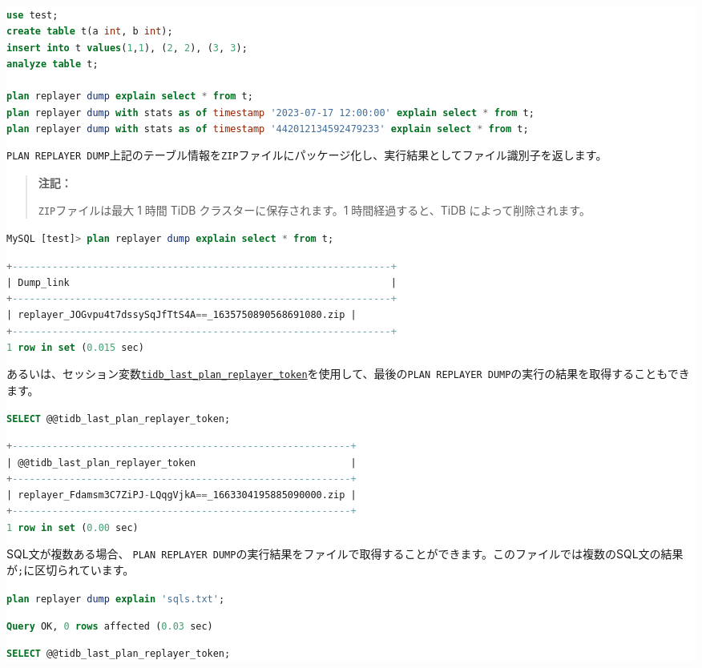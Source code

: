 ```sql
use test;
create table t(a int, b int);
insert into t values(1,1), (2, 2), (3, 3);
analyze table t;

plan replayer dump explain select * from t;
plan replayer dump with stats as of timestamp '2023-07-17 12:00:00' explain select * from t;
plan replayer dump with stats as of timestamp '442012134592479233' explain select * from t;
```

`PLAN REPLAYER DUMP`上記のテーブル情報を`ZIP`ファイルにパッケージ化し、実行結果としてファイル識別子を返します。

> **注記：**
>
> `ZIP`ファイルは最大 1 時間 TiDB クラスターに保存されます。1 時間経過すると、TiDB によって削除されます。

```sql
MySQL [test]> plan replayer dump explain select * from t;
```

```sql
+------------------------------------------------------------------+
| Dump_link                                                        |
+------------------------------------------------------------------+
| replayer_JOGvpu4t7dssySqJfTtS4A==_1635750890568691080.zip |
+------------------------------------------------------------------+
1 row in set (0.015 sec)
```

あるいは、セッション変数[`tidb_last_plan_replayer_token`](/system-variables.md#tidb_last_plan_replayer_token-new-in-v630)を使用して、最後の`PLAN REPLAYER DUMP`の実行の結果を取得することもできます。

```sql
SELECT @@tidb_last_plan_replayer_token;
```

```sql
+-----------------------------------------------------------+
| @@tidb_last_plan_replayer_token                           |
+-----------------------------------------------------------+
| replayer_Fdamsm3C7ZiPJ-LQqgVjkA==_1663304195885090000.zip |
+-----------------------------------------------------------+
1 row in set (0.00 sec)
```

SQL文が複数ある場合、 `PLAN REPLAYER DUMP`の実行結果をファイルで取得することができます。このファイルでは複数のSQL文の結果が`;`に区切られています。

```sql
plan replayer dump explain 'sqls.txt';
```

```sql
Query OK, 0 rows affected (0.03 sec)
```

```sql
SELECT @@tidb_last_plan_replayer_token;
```
